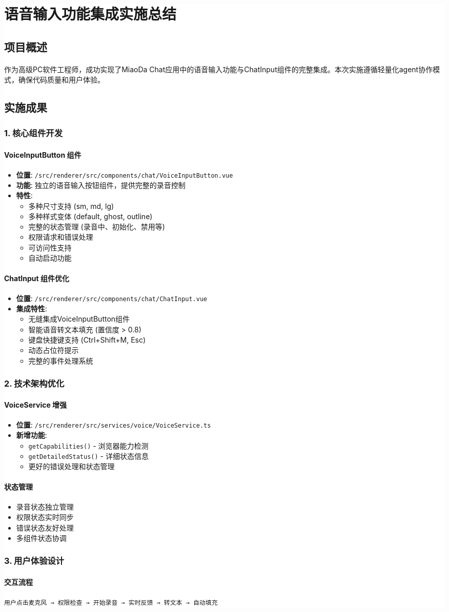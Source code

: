 # 语音输入功能集成实施总结

## 项目概述

作为高级PC软件工程师，成功实现了MiaoDa Chat应用中的语音输入功能与ChatInput组件的完整集成。本次实施遵循轻量化agent协作模式，确保代码质量和用户体验。

## 实施成果

### 1. 核心组件开发

#### VoiceInputButton 组件
- **位置**: `/src/renderer/src/components/chat/VoiceInputButton.vue`
- **功能**: 独立的语音输入按钮组件，提供完整的录音控制
- **特性**:
  - 多种尺寸支持 (sm, md, lg)
  - 多种样式变体 (default, ghost, outline)
  - 完整的状态管理 (录音中、初始化、禁用等)
  - 权限请求和错误处理
  - 可访问性支持
  - 自动启动功能

#### ChatInput 组件优化
- **位置**: `/src/renderer/src/components/chat/ChatInput.vue`
- **集成特性**:
  - 无缝集成VoiceInputButton组件
  - 智能语音转文本填充 (置信度 > 0.8)
  - 键盘快捷键支持 (Ctrl+Shift+M, Esc)
  - 动态占位符提示
  - 完整的事件处理系统

### 2. 技术架构优化

#### VoiceService 增强
- **位置**: `/src/renderer/src/services/voice/VoiceService.ts`
- **新增功能**:
  - `getCapabilities()` - 浏览器能力检测
  - `getDetailedStatus()` - 详细状态信息
  - 更好的错误处理和状态管理

#### 状态管理
- 录音状态独立管理
- 权限状态实时同步
- 错误状态友好处理
- 多组件状态协调

### 3. 用户体验设计

#### 交互流程
```
用户点击麦克风 → 权限检查 → 开始录音 → 实时反馈 → 转文本 → 自动填充
```
